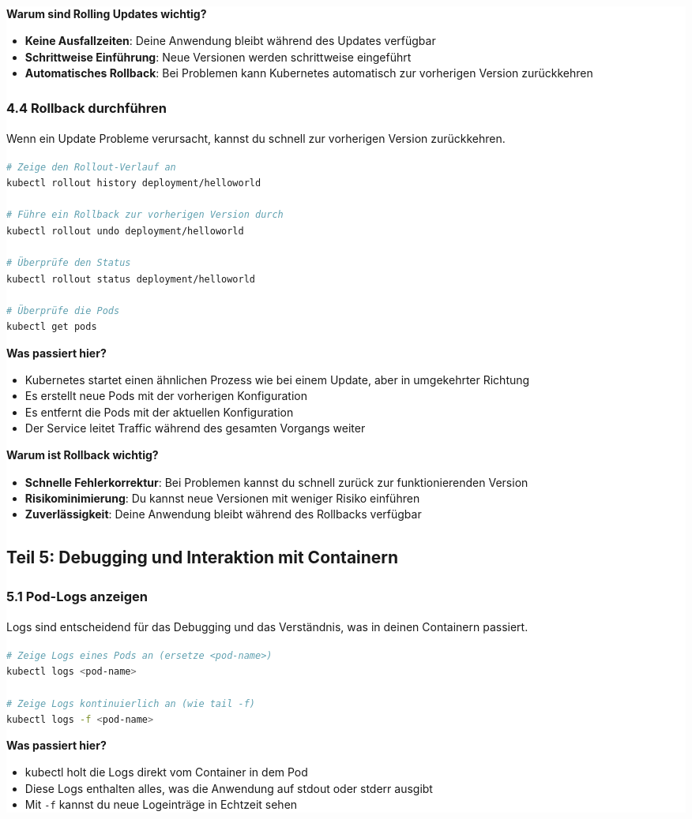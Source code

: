 **Warum sind Rolling Updates wichtig?**
- **Keine Ausfallzeiten**: Deine Anwendung bleibt während des Updates verfügbar
- **Schrittweise Einführung**: Neue Versionen werden schrittweise eingeführt
- **Automatisches Rollback**: Bei Problemen kann Kubernetes automatisch zur vorherigen Version zurückkehren

### 4.4 Rollback durchführen

Wenn ein Update Probleme verursacht, kannst du schnell zur vorherigen Version zurückkehren.

```bash
# Zeige den Rollout-Verlauf an
kubectl rollout history deployment/helloworld

# Führe ein Rollback zur vorherigen Version durch
kubectl rollout undo deployment/helloworld

# Überprüfe den Status
kubectl rollout status deployment/helloworld

# Überprüfe die Pods
kubectl get pods
```

**Was passiert hier?**
- Kubernetes startet einen ähnlichen Prozess wie bei einem Update, aber in umgekehrter Richtung
- Es erstellt neue Pods mit der vorherigen Konfiguration
- Es entfernt die Pods mit der aktuellen Konfiguration
- Der Service leitet Traffic während des gesamten Vorgangs weiter

**Warum ist Rollback wichtig?**
- **Schnelle Fehlerkorrektur**: Bei Problemen kannst du schnell zurück zur funktionierenden Version
- **Risikominimierung**: Du kannst neue Versionen mit weniger Risiko einführen
- **Zuverlässigkeit**: Deine Anwendung bleibt während des Rollbacks verfügbar

## Teil 5: Debugging und Interaktion mit Containern

### 5.1 Pod-Logs anzeigen

Logs sind entscheidend für das Debugging und das Verständnis, was in deinen Containern passiert.

```bash
# Zeige Logs eines Pods an (ersetze <pod-name>)
kubectl logs <pod-name>

# Zeige Logs kontinuierlich an (wie tail -f)
kubectl logs -f <pod-name>
```

**Was passiert hier?**
- kubectl holt die Logs direkt vom Container in dem Pod
- Diese Logs enthalten alles, was die Anwendung auf stdout oder stderr ausgibt
- Mit `-f` kannst du neue Logeinträge in Echtzeit sehen
